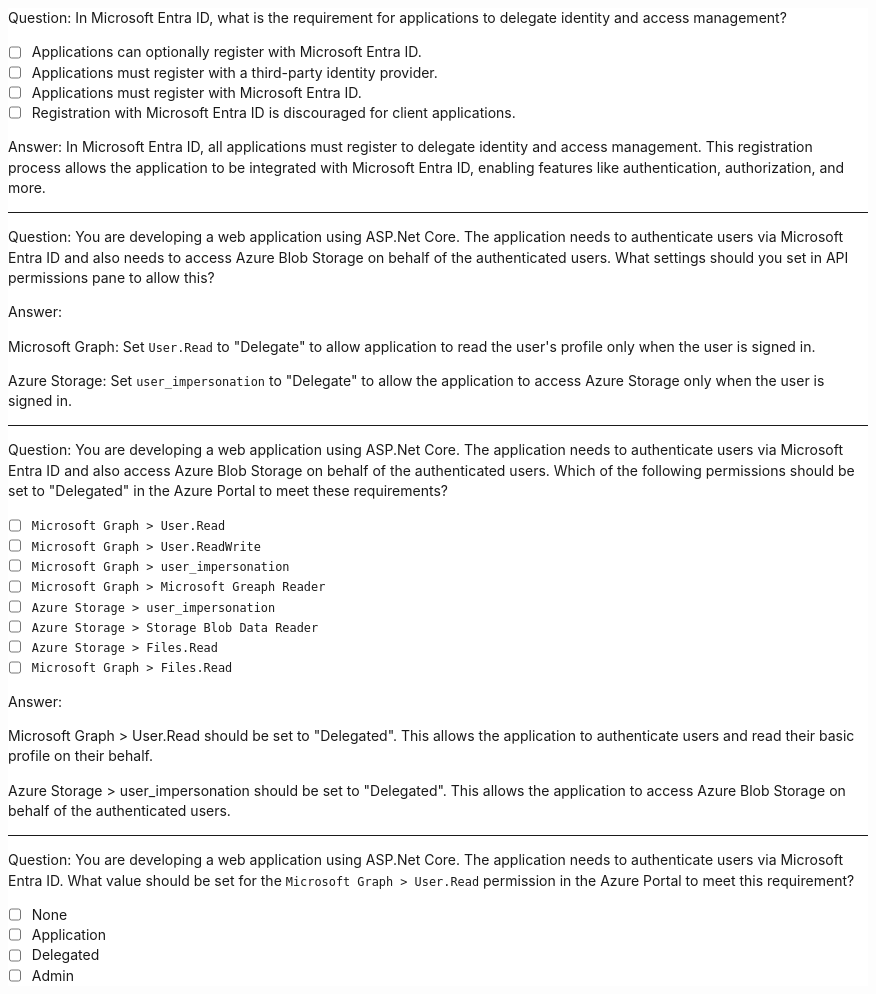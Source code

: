 
Question: In Microsoft Entra ID, what is the requirement for applications to delegate identity and access management?

- [ ] Applications can optionally register with Microsoft Entra ID.
- [ ] Applications must register with a third-party identity provider.
- [ ] Applications must register with Microsoft Entra ID.
- [ ] Registration with Microsoft Entra ID is discouraged for client applications.

Answer: In Microsoft Entra ID, all applications must register to delegate identity and access management. This registration process allows the application to be integrated with Microsoft Entra ID, enabling features like authentication, authorization, and more.

---

Question: You are developing a web application using ASP.Net Core. The application needs to authenticate users via Microsoft Entra ID and also needs to access Azure Blob Storage on behalf of the authenticated users. What settings should you set in API permissions pane to allow this?

Answer:

Microsoft Graph: Set `User.Read` to "Delegate" to allow application to read the user's profile only when the user is signed in.

Azure Storage: Set `user_impersonation` to "Delegate" to allow the application to access Azure Storage only when the user is signed in.

---

Question: You are developing a web application using ASP.Net Core. The application needs to authenticate users via Microsoft Entra ID and also access Azure Blob Storage on behalf of the authenticated users. Which of the following permissions should be set to "Delegated" in the Azure Portal to meet these requirements?

- [ ] `Microsoft Graph > User.Read`
- [ ] `Microsoft Graph > User.ReadWrite`
- [ ] `Microsoft Graph > user_impersonation`
- [ ] `Microsoft Graph > Microsoft Greaph Reader`
- [ ] `Azure Storage > user_impersonation`
- [ ] `Azure Storage > Storage Blob Data Reader`
- [ ] `Azure Storage > Files.Read`
- [ ] `Microsoft Graph > Files.Read`

Answer:

Microsoft Graph > User.Read should be set to "Delegated". This allows the application to authenticate users and read their basic profile on their behalf.

Azure Storage > user_impersonation should be set to "Delegated". This allows the application to access Azure Blob Storage on behalf of the authenticated users.

---

Question: You are developing a web application using ASP.Net Core. The application needs to authenticate users via Microsoft Entra ID. What value should be set for the `Microsoft Graph > User.Read` permission in the Azure Portal to meet this requirement?

- [ ] None
- [ ] Application
- [ ] Delegated
- [ ] Admin

